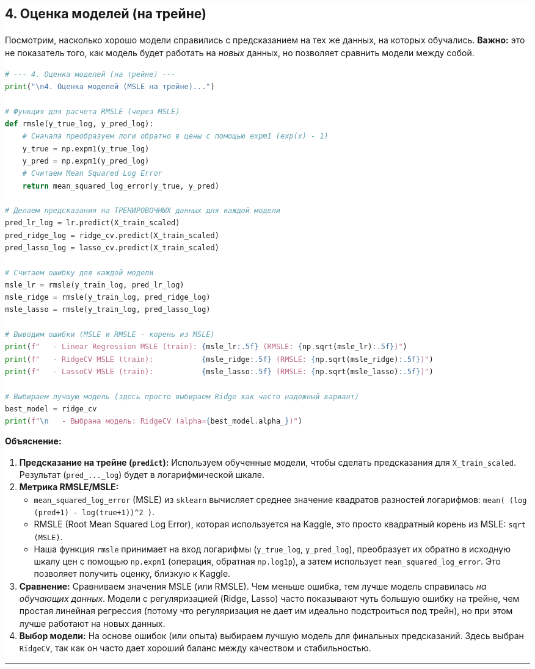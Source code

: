 
## 4. Оценка моделей (на трейне)

Посмотрим, насколько хорошо модели справились с предсказанием на тех же данных, на которых обучались. **Важно:** это не показатель того, как модель будет работать на *новых* данных, но позволяет сравнить модели между собой.

```python
# --- 4. Оценка моделей (на трейне) ---
print("\n4. Оценка моделей (MSLE на трейне)...")

# Функция для расчета RMSLE (через MSLE)
def rmsle(y_true_log, y_pred_log):
    # Сначала преобразуем логи обратно в цены с помощью expm1 (exp(x) - 1)
    y_true = np.expm1(y_true_log)
    y_pred = np.expm1(y_pred_log)
    # Считаем Mean Squared Log Error
    return mean_squared_log_error(y_true, y_pred)

# Делаем предсказания на ТРЕНИРОВОЧНЫХ данных для каждой модели
pred_lr_log = lr.predict(X_train_scaled)
pred_ridge_log = ridge_cv.predict(X_train_scaled)
pred_lasso_log = lasso_cv.predict(X_train_scaled)

# Считаем ошибку для каждой модели
msle_lr = rmsle(y_train_log, pred_lr_log)
msle_ridge = rmsle(y_train_log, pred_ridge_log)
msle_lasso = rmsle(y_train_log, pred_lasso_log)

# Выводим ошибки (MSLE и RMSLE - корень из MSLE)
print(f"   - Linear Regression MSLE (train): {msle_lr:.5f} (RMSLE: {np.sqrt(msle_lr):.5f})")
print(f"   - RidgeCV MSLE (train):           {msle_ridge:.5f} (RMSLE: {np.sqrt(msle_ridge):.5f})")
print(f"   - LassoCV MSLE (train):           {msle_lasso:.5f} (RMSLE: {np.sqrt(msle_lasso):.5f})")

# Выбираем лучшую модель (здесь просто выбираем Ridge как часто надежный вариант)
best_model = ridge_cv
print(f"\n   - Выбрана модель: RidgeCV (alpha={best_model.alpha_})")

```

**Объяснение:**

1.  **Предсказание на трейне (`predict`):** Используем обученные модели, чтобы сделать предсказания для `X_train_scaled`. Результат (`pred_..._log`) будет в логарифмической шкале.
2.  **Метрика RMSLE/MSLE:**
    *   `mean_squared_log_error` (MSLE) из `sklearn` вычисляет среднее значение квадратов разностей логарифмов: `mean( (log(pred+1) - log(true+1))^2 )`.
    *   RMSLE (Root Mean Squared Log Error), которая используется на Kaggle, это просто квадратный корень из MSLE: `sqrt(MSLE)`.
    *   Наша функция `rmsle` принимает на вход логарифмы (`y_true_log`, `y_pred_log`), преобразует их обратно в исходную шкалу цен с помощью `np.expm1` (операция, обратная `np.log1p`), а затем использует `mean_squared_log_error`. Это позволяет получить оценку, близкую к Kaggle.
3.  **Сравнение:** Сравниваем значения MSLE (или RMSLE). Чем меньше ошибка, тем лучше модель справилась *на обучающих данных*. Модели с регуляризацией (Ridge, Lasso) часто показывают чуть большую ошибку на трейне, чем простая линейная регрессия (потому что регуляризация не дает им идеально подстроиться под трейн), но при этом лучше работают на новых данных.
4.  **Выбор модели:** На основе ошибок (или опыта) выбираем лучшую модель для финальных предсказаний. Здесь выбран `RidgeCV`, так как он часто дает хороший баланс между качеством и стабильностью.

---